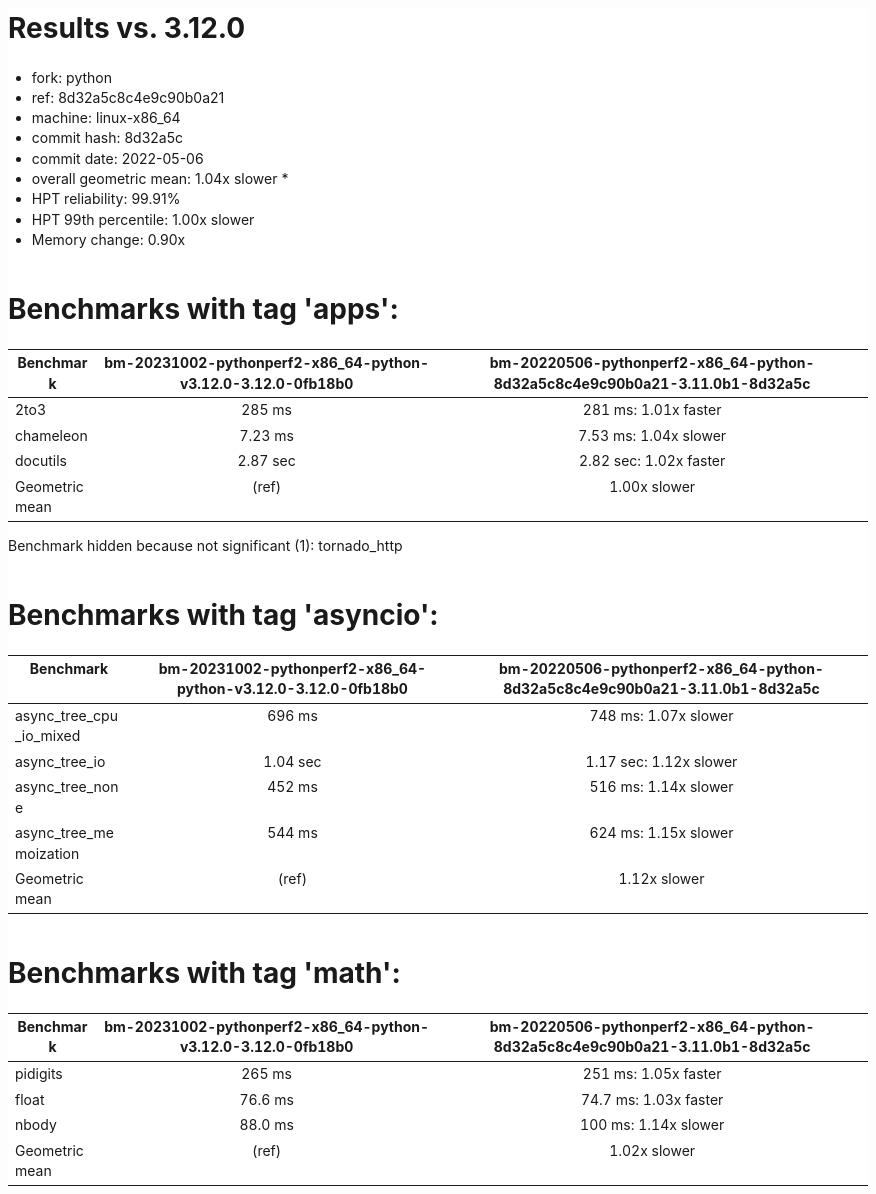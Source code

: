 
# Results vs. 3.12.0

- fork: python
- ref: 8d32a5c8c4e9c90b0a21
- machine: linux-x86_64
- commit hash: 8d32a5c
- commit date: 2022-05-06
- overall geometric mean: 1.04x slower \*
- HPT reliability: 99.91%
- HPT 99th percentile: 1.00x slower
- Memory change: 0.90x

Benchmarks with tag 'apps':
===========================

| Benchmark      | bm-20231002-pythonperf2-x86_64-python-v3.12.0-3.12.0-0fb18b0 | bm-20220506-pythonperf2-x86_64-python-8d32a5c8c4e9c90b0a21-3.11.0b1-8d32a5c |
|----------------|:------------------------------------------------------------:|:---------------------------------------------------------------------------:|
| 2to3           | 285 ms                                                       | 281 ms: 1.01x faster                                                        |
| chameleon      | 7.23 ms                                                      | 7.53 ms: 1.04x slower                                                       |
| docutils       | 2.87 sec                                                     | 2.82 sec: 1.02x faster                                                      |
| Geometric mean | (ref)                                                        | 1.00x slower                                                                |

Benchmark hidden because not significant (1): tornado_http

Benchmarks with tag 'asyncio':
==============================

| Benchmark               | bm-20231002-pythonperf2-x86_64-python-v3.12.0-3.12.0-0fb18b0 | bm-20220506-pythonperf2-x86_64-python-8d32a5c8c4e9c90b0a21-3.11.0b1-8d32a5c |
|-------------------------|:------------------------------------------------------------:|:---------------------------------------------------------------------------:|
| async_tree_cpu_io_mixed | 696 ms                                                       | 748 ms: 1.07x slower                                                        |
| async_tree_io           | 1.04 sec                                                     | 1.17 sec: 1.12x slower                                                      |
| async_tree_none         | 452 ms                                                       | 516 ms: 1.14x slower                                                        |
| async_tree_memoization  | 544 ms                                                       | 624 ms: 1.15x slower                                                        |
| Geometric mean          | (ref)                                                        | 1.12x slower                                                                |

Benchmarks with tag 'math':
===========================

| Benchmark      | bm-20231002-pythonperf2-x86_64-python-v3.12.0-3.12.0-0fb18b0 | bm-20220506-pythonperf2-x86_64-python-8d32a5c8c4e9c90b0a21-3.11.0b1-8d32a5c |
|----------------|:------------------------------------------------------------:|:---------------------------------------------------------------------------:|
| pidigits       | 265 ms                                                       | 251 ms: 1.05x faster                                                        |
| float          | 76.6 ms                                                      | 74.7 ms: 1.03x faster                                                       |
| nbody          | 88.0 ms                                                      | 100 ms: 1.14x slower                                                        |
| Geometric mean | (ref)                                                        | 1.02x slower                                                                |
